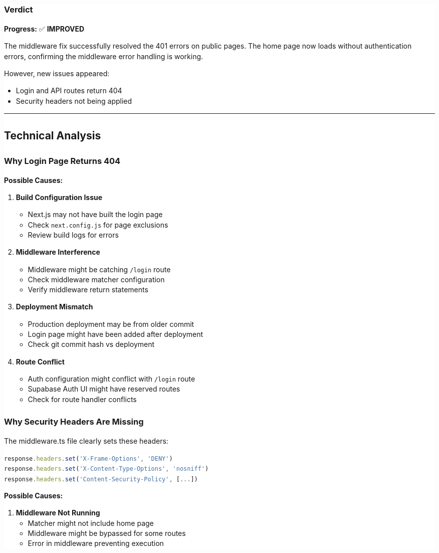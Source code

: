 ### Verdict
**Progress:** ✅ **IMPROVED**

The middleware fix successfully resolved the 401 errors on public pages. The home page now loads without authentication errors, confirming the middleware error handling is working.

However, new issues appeared:
- Login and API routes return 404
- Security headers not being applied

---

## Technical Analysis

### Why Login Page Returns 404

**Possible Causes:**

1. **Build Configuration Issue**
   - Next.js may not have built the login page
   - Check `next.config.js` for page exclusions
   - Review build logs for errors

2. **Middleware Interference**
   - Middleware might be catching `/login` route
   - Check middleware matcher configuration
   - Verify middleware return statements

3. **Deployment Mismatch**
   - Production deployment may be from older commit
   - Login page might have been added after deployment
   - Check git commit hash vs deployment

4. **Route Conflict**
   - Auth configuration might conflict with `/login` route
   - Supabase Auth UI might have reserved routes
   - Check for route handler conflicts

### Why Security Headers Are Missing

The middleware.ts file clearly sets these headers:

```typescript
response.headers.set('X-Frame-Options', 'DENY')
response.headers.set('X-Content-Type-Options', 'nosniff')
response.headers.set('Content-Security-Policy', [...])
```

**Possible Causes:**

1. **Middleware Not Running**
   - Matcher might not include home page
   - Middleware might be bypassed for some routes
   - Error in middleware preventing execution
